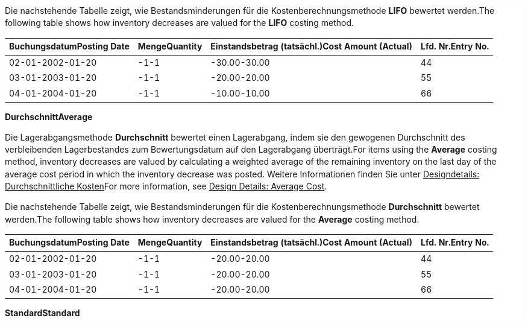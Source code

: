  <span data-ttu-id="df0b0-279">Die nachstehende Tabelle zeigt, wie Bestandsminderungen für die Kostenberechnungsmethode **LIFO** bewertet werden.</span><span class="sxs-lookup"><span data-stu-id="df0b0-279">The following table shows how inventory decreases are valued for the **LIFO** costing method.</span></span>  

|<span data-ttu-id="df0b0-280">Buchungsdatum</span><span class="sxs-lookup"><span data-stu-id="df0b0-280">Posting Date</span></span>|<span data-ttu-id="df0b0-281">Menge</span><span class="sxs-lookup"><span data-stu-id="df0b0-281">Quantity</span></span>|<span data-ttu-id="df0b0-282">Einstandsbetrag (tatsächl.)</span><span class="sxs-lookup"><span data-stu-id="df0b0-282">Cost Amount (Actual)</span></span>|<span data-ttu-id="df0b0-283">Lfd. Nr.</span><span class="sxs-lookup"><span data-stu-id="df0b0-283">Entry No.</span></span>|  
|------------------|--------------|----------------------------|---------------|  
|<span data-ttu-id="df0b0-284">02-01-20</span><span class="sxs-lookup"><span data-stu-id="df0b0-284">02-01-20</span></span>|<span data-ttu-id="df0b0-285">-1</span><span class="sxs-lookup"><span data-stu-id="df0b0-285">-1</span></span>|<span data-ttu-id="df0b0-286">-30.00</span><span class="sxs-lookup"><span data-stu-id="df0b0-286">-30.00</span></span>|<span data-ttu-id="df0b0-287">4</span><span class="sxs-lookup"><span data-stu-id="df0b0-287">4</span></span>|  
|<span data-ttu-id="df0b0-288">03-01-20</span><span class="sxs-lookup"><span data-stu-id="df0b0-288">03-01-20</span></span>|<span data-ttu-id="df0b0-289">-1</span><span class="sxs-lookup"><span data-stu-id="df0b0-289">-1</span></span>|<span data-ttu-id="df0b0-290">-20.00</span><span class="sxs-lookup"><span data-stu-id="df0b0-290">-20.00</span></span>|<span data-ttu-id="df0b0-291">5</span><span class="sxs-lookup"><span data-stu-id="df0b0-291">5</span></span>|  
|<span data-ttu-id="df0b0-292">04-01-20</span><span class="sxs-lookup"><span data-stu-id="df0b0-292">04-01-20</span></span>|<span data-ttu-id="df0b0-293">-1</span><span class="sxs-lookup"><span data-stu-id="df0b0-293">-1</span></span>|<span data-ttu-id="df0b0-294">-10.00</span><span class="sxs-lookup"><span data-stu-id="df0b0-294">-10.00</span></span>|<span data-ttu-id="df0b0-295">6</span><span class="sxs-lookup"><span data-stu-id="df0b0-295">6</span></span>|  

 <span data-ttu-id="df0b0-296">**Durchschnitt**</span><span class="sxs-lookup"><span data-stu-id="df0b0-296">**Average**</span></span>  

 <span data-ttu-id="df0b0-297">Die Lagerabgangsmethode **Durchschnitt** bewertet einen Lagerabgang, indem sie den gewogenen Durchschnitt des verbleibenden Lagerbestandes zum Bewertungsdatum auf den Lagerabgang überträgt.</span><span class="sxs-lookup"><span data-stu-id="df0b0-297">For items using the **Average** costing method, inventory decreases are valued by calculating a weighted average of the remaining inventory on the last day of the average cost period in which the inventory decrease was posted.</span></span> <span data-ttu-id="df0b0-298">Weitere Informationen finden Sie unter [Designdetails: Durchschnittliche Kosten](design-details-average-cost.md)</span><span class="sxs-lookup"><span data-stu-id="df0b0-298">For more information, see [Design Details: Average Cost](design-details-average-cost.md).</span></span>  

 <span data-ttu-id="df0b0-299">Die nachstehende Tabelle zeigt, wie Bestandsminderungen für die Kostenberechnungsmethode **Durchschnitt** bewertet werden.</span><span class="sxs-lookup"><span data-stu-id="df0b0-299">The following table shows how inventory decreases are valued for the **Average** costing method.</span></span>  

|<span data-ttu-id="df0b0-300">Buchungsdatum</span><span class="sxs-lookup"><span data-stu-id="df0b0-300">Posting Date</span></span>|<span data-ttu-id="df0b0-301">Menge</span><span class="sxs-lookup"><span data-stu-id="df0b0-301">Quantity</span></span>|<span data-ttu-id="df0b0-302">Einstandsbetrag (tatsächl.)</span><span class="sxs-lookup"><span data-stu-id="df0b0-302">Cost Amount (Actual)</span></span>|<span data-ttu-id="df0b0-303">Lfd. Nr.</span><span class="sxs-lookup"><span data-stu-id="df0b0-303">Entry No.</span></span>|  
|------------------|--------------|----------------------------|---------------|  
|<span data-ttu-id="df0b0-304">02-01-20</span><span class="sxs-lookup"><span data-stu-id="df0b0-304">02-01-20</span></span>|<span data-ttu-id="df0b0-305">-1</span><span class="sxs-lookup"><span data-stu-id="df0b0-305">-1</span></span>|<span data-ttu-id="df0b0-306">-20.00</span><span class="sxs-lookup"><span data-stu-id="df0b0-306">-20.00</span></span>|<span data-ttu-id="df0b0-307">4</span><span class="sxs-lookup"><span data-stu-id="df0b0-307">4</span></span>|  
|<span data-ttu-id="df0b0-308">03-01-20</span><span class="sxs-lookup"><span data-stu-id="df0b0-308">03-01-20</span></span>|<span data-ttu-id="df0b0-309">-1</span><span class="sxs-lookup"><span data-stu-id="df0b0-309">-1</span></span>|<span data-ttu-id="df0b0-310">-20.00</span><span class="sxs-lookup"><span data-stu-id="df0b0-310">-20.00</span></span>|<span data-ttu-id="df0b0-311">5</span><span class="sxs-lookup"><span data-stu-id="df0b0-311">5</span></span>|  
|<span data-ttu-id="df0b0-312">04-01-20</span><span class="sxs-lookup"><span data-stu-id="df0b0-312">04-01-20</span></span>|<span data-ttu-id="df0b0-313">-1</span><span class="sxs-lookup"><span data-stu-id="df0b0-313">-1</span></span>|<span data-ttu-id="df0b0-314">-20.00</span><span class="sxs-lookup"><span data-stu-id="df0b0-314">-20.00</span></span>|<span data-ttu-id="df0b0-315">6</span><span class="sxs-lookup"><span data-stu-id="df0b0-315">6</span></span>|  

 <span data-ttu-id="df0b0-316">**Standard**</span><span class="sxs-lookup"><span data-stu-id="df0b0-316">**Standard**</span></span>  

